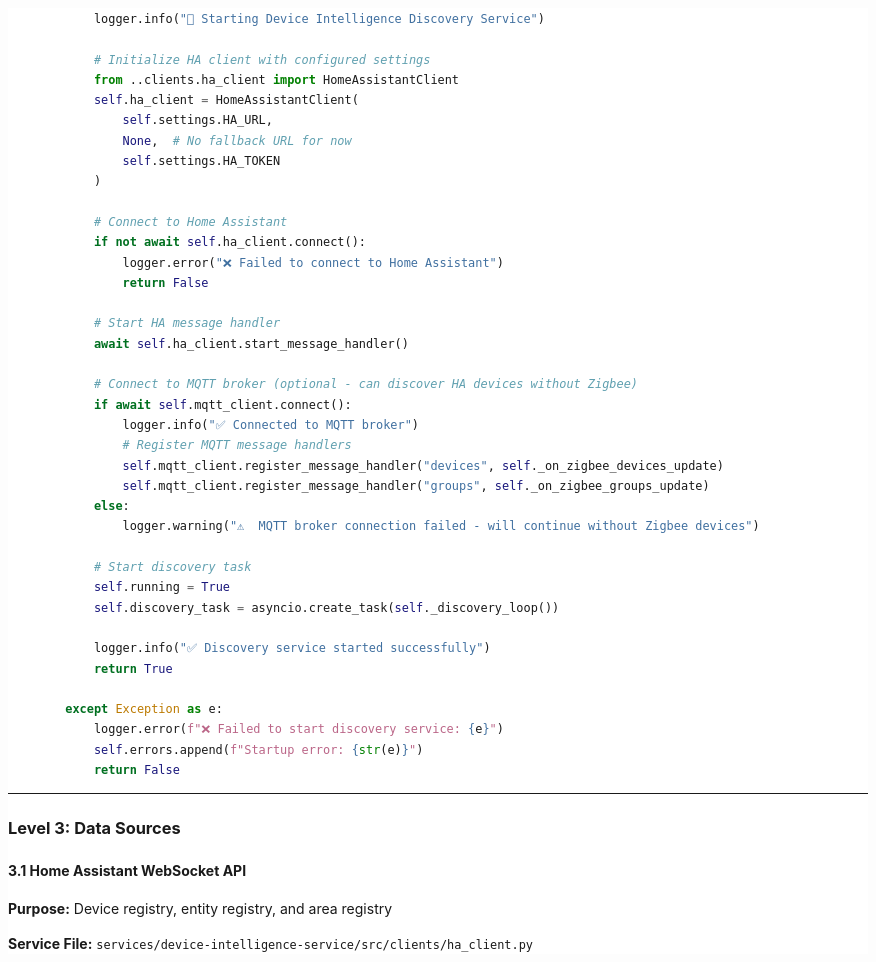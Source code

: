 ```36:108:services/device-intelligence-service/src/core/discovery_service.py
            logger.info("🚀 Starting Device Intelligence Discovery Service")
            
            # Initialize HA client with configured settings
            from ..clients.ha_client import HomeAssistantClient
            self.ha_client = HomeAssistantClient(
                self.settings.HA_URL,
                None,  # No fallback URL for now
                self.settings.HA_TOKEN
            )
            
            # Connect to Home Assistant
            if not await self.ha_client.connect():
                logger.error("❌ Failed to connect to Home Assistant")
                return False
            
            # Start HA message handler
            await self.ha_client.start_message_handler()
            
            # Connect to MQTT broker (optional - can discover HA devices without Zigbee)
            if await self.mqtt_client.connect():
                logger.info("✅ Connected to MQTT broker")
                # Register MQTT message handlers
                self.mqtt_client.register_message_handler("devices", self._on_zigbee_devices_update)
                self.mqtt_client.register_message_handler("groups", self._on_zigbee_groups_update)
            else:
                logger.warning("⚠️  MQTT broker connection failed - will continue without Zigbee devices")
            
            # Start discovery task
            self.running = True
            self.discovery_task = asyncio.create_task(self._discovery_loop())
            
            logger.info("✅ Discovery service started successfully")
            return True
            
        except Exception as e:
            logger.error(f"❌ Failed to start discovery service: {e}")
            self.errors.append(f"Startup error: {str(e)}")
            return False
```

---

### Level 3: Data Sources

#### 3.1 Home Assistant WebSocket API

**Purpose:** Device registry, entity registry, and area registry

**Service File:** `services/device-intelligence-service/src/clients/ha_client.py`
